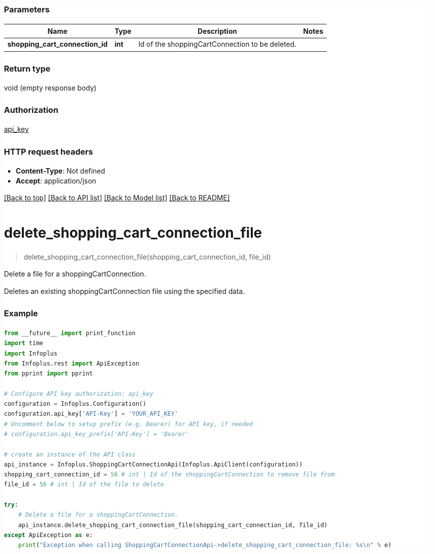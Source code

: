 ### Parameters

Name | Type | Description  | Notes
------------- | ------------- | ------------- | -------------
 **shopping_cart_connection_id** | **int**| Id of the shoppingCartConnection to be deleted. | 

### Return type

void (empty response body)

### Authorization

[api_key](../README.md#api_key)

### HTTP request headers

 - **Content-Type**: Not defined
 - **Accept**: application/json

[[Back to top]](#) [[Back to API list]](../README.md#documentation-for-api-endpoints) [[Back to Model list]](../README.md#documentation-for-models) [[Back to README]](../README.md)

# **delete_shopping_cart_connection_file**
> delete_shopping_cart_connection_file(shopping_cart_connection_id, file_id)

Delete a file for a shoppingCartConnection.

Deletes an existing shoppingCartConnection file using the specified data.

### Example
```python
from __future__ import print_function
import time
import Infoplus
from Infoplus.rest import ApiException
from pprint import pprint

# Configure API key authorization: api_key
configuration = Infoplus.Configuration()
configuration.api_key['API-Key'] = 'YOUR_API_KEY'
# Uncomment below to setup prefix (e.g. Bearer) for API key, if needed
# configuration.api_key_prefix['API-Key'] = 'Bearer'

# create an instance of the API class
api_instance = Infoplus.ShoppingCartConnectionApi(Infoplus.ApiClient(configuration))
shopping_cart_connection_id = 56 # int | Id of the shoppingCartConnection to remove file from
file_id = 56 # int | Id of the file to delete

try:
    # Delete a file for a shoppingCartConnection.
    api_instance.delete_shopping_cart_connection_file(shopping_cart_connection_id, file_id)
except ApiException as e:
    print("Exception when calling ShoppingCartConnectionApi->delete_shopping_cart_connection_file: %s\n" % e)
```
